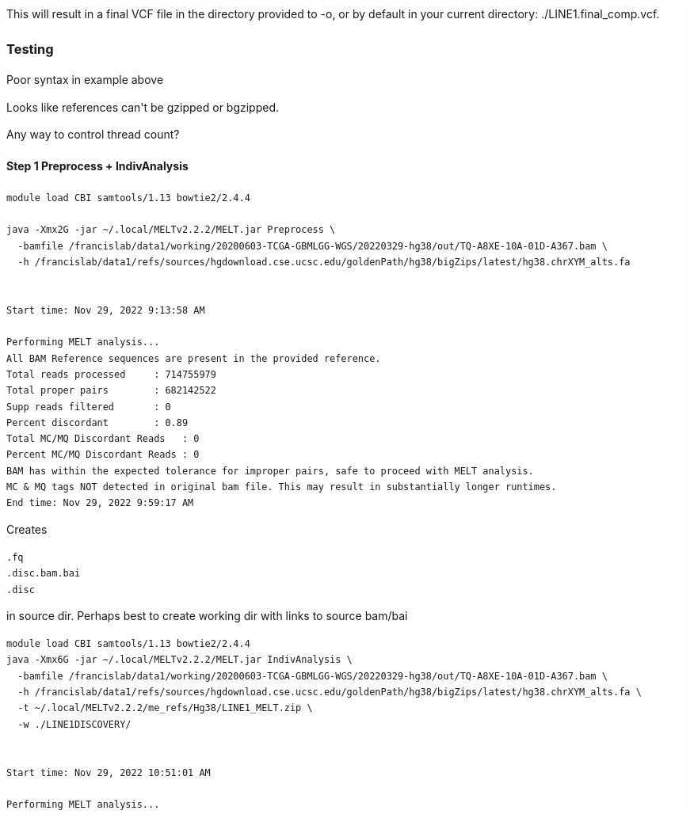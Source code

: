 This will result in a final VCF file in the directory provided to -o, or by default in your current directory: ./LINE1.final_comp.vcf.



###	Testing

Poor syntax in example above

Looks like references can't be gzipped or bgzipped.

Any way to control thread count?




####	Step 1 Preprocess + IndivAnalysis



```
module load CBI samtools/1.13 bowtie2/2.4.4

java -Xmx2G -jar ~/.local/MELTv2.2.2/MELT.jar Preprocess \
  -bamfile /francislab/data1/working/20200603-TCGA-GBMLGG-WGS/20220329-hg38/out/TQ-A8XE-10A-01D-A367.bam \
  -h /francislab/data1/refs/sources/hgdownload.cse.ucsc.edu/goldenPath/hg38/bigZips/latest/hg38.chrXYM_alts.fa


Start time: Nov 29, 2022 9:13:58 AM

Performing MELT analysis...
All BAM Reference sequences are present in the provided reference.
Total reads processed     : 714755979
Total proper pairs        : 682142522
Supp reads filtered       : 0
Percent discordant        : 0.89
Total MC/MQ Discordant Reads   : 0
Percent MC/MQ Discordant Reads : 0
BAM has within the expected tolerance for improper pairs, safe to proceed with MELT analysis.
MC & MQ tags NOT detected in original bam file. This may result in substantially longer runtimes.
End time: Nov 29, 2022 9:59:17 AM
```

Creates
```
.fq
.disc.bam.bai
.disc
```
in source dir. Perhaps best to create working dir with links to source bam/bai







```
module load CBI samtools/1.13 bowtie2/2.4.4
java -Xmx6G -jar ~/.local/MELTv2.2.2/MELT.jar IndivAnalysis \
  -bamfile /francislab/data1/working/20200603-TCGA-GBMLGG-WGS/20220329-hg38/out/TQ-A8XE-10A-01D-A367.bam \
  -h /francislab/data1/refs/sources/hgdownload.cse.ucsc.edu/goldenPath/hg38/bigZips/latest/hg38.chrXYM_alts.fa \
  -t ~/.local/MELTv2.2.2/me_refs/Hg38/LINE1_MELT.zip \
  -w ./LINE1DISCOVERY/


Start time: Nov 29, 2022 10:51:01 AM

Performing MELT analysis...
```